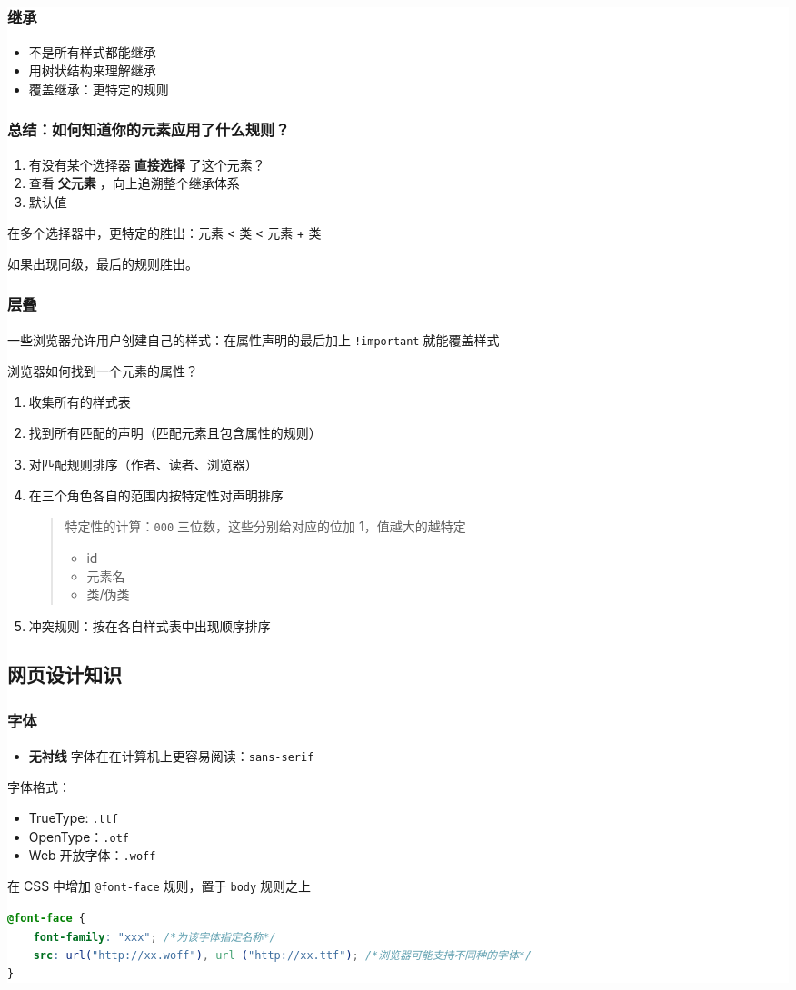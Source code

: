 ### 继承

- 不是所有样式都能继承
- 用树状结构来理解继承
- 覆盖继承：更特定的规则

### 总结：如何知道你的元素应用了什么规则？

1. 有没有某个选择器 **直接选择** 了这个元素？
2. 查看 **父元素** ，向上追溯整个继承体系
3. 默认值

在多个选择器中，更特定的胜出：元素 < 类 < 元素 + 类

如果出现同级，最后的规则胜出。

### 层叠

一些浏览器允许用户创建自己的样式：在属性声明的最后加上 `!important` 就能覆盖样式

浏览器如何找到一个元素的属性？

1. 收集所有的样式表

2. 找到所有匹配的声明（匹配元素且包含属性的规则）

3. 对匹配规则排序（作者、读者、浏览器）

4. 在三个角色各自的范围内按特定性对声明排序

    > 特定性的计算：`000` 三位数，这些分别给对应的位加 1，值越大的越特定
    >
    > - id
    > - 元素名
    > - 类/伪类

5. 冲突规则：按在各自样式表中出现顺序排序

## 网页设计知识

### 字体

- **无衬线** 字体在在计算机上更容易阅读：`sans-serif`

字体格式：

- TrueType: `.ttf`
- OpenType：`.otf`
- Web 开放字体：`.woff`

在 CSS 中增加 `@font-face` 规则，置于 `body` 规则之上

```css
@font-face {
    font-family: "xxx"; /*为该字体指定名称*/
    src: url("http://xx.woff"), url ("http://xx.ttf"); /*浏览器可能支持不同种的字体*/
}
```
